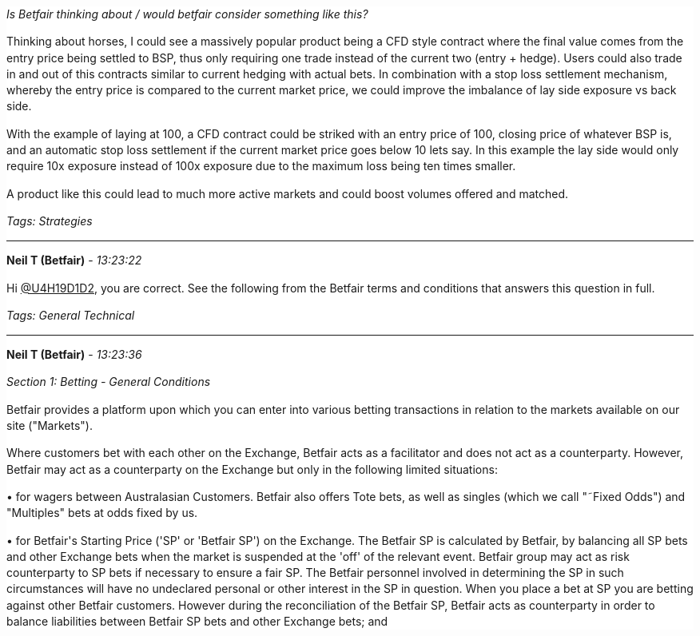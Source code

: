 

*Is Betfair thinking about / would betfair consider something like this?*



Thinking about horses, I could see a massively popular product being a CFD style contract where the final value comes from the entry price being settled to BSP, thus only requiring one trade instead of the current two (entry + hedge). Users could also trade in and out of this contracts similar to current hedging with actual bets. In combination with a stop loss settlement mechanism, whereby the entry price is compared to the current market price, we could improve the imbalance of lay side exposure vs back side.



With the example of laying at 100, a CFD contract could be striked with an entry price of 100, closing price of whatever BSP is, and an automatic stop loss settlement if the current market price goes below 10 lets say. In this example the lay side would only require 10x exposure instead of 100x exposure due to the maximum loss being ten times smaller.



A product like this could lead to much more active markets and could boost volumes offered and matched.

*Tags: Strategies*

---

**Neil T (Betfair)** - *13:23:22*

Hi [@U4H19D1D2](@U4H19D1D2), you are correct.  See the following from the Betfair terms and conditions that answers this question in full.

*Tags: General Technical*

---

**Neil T (Betfair)** - *13:23:36*

*Section 1: Betting - General Conditions*

Betfair provides a platform upon which you can enter into various betting transactions in relation to the markets available on our site ("Markets").

Where customers bet with each other on the Exchange, Betfair acts as a facilitator and does not act as a counterparty. However, Betfair may act as a counterparty on the Exchange but only in the following limited situations:

• for wagers between Australasian Customers. Betfair also offers Tote bets, as well as singles (which we call "˜Fixed Odds") and "Multiples" bets at odds fixed by us.

• for Betfair's Starting Price ('SP' or 'Betfair SP') on the Exchange. The Betfair SP is calculated by Betfair, by balancing all SP bets and other Exchange bets when the market is suspended at the 'off' of the relevant event. Betfair group may act as risk counterparty to SP bets if necessary to ensure a fair SP. The Betfair personnel involved in determining the SP in such circumstances will have no undeclared personal or other interest in the SP in question. When you place a bet at SP you are betting against other Betfair customers. However during the reconciliation of the Betfair SP, Betfair acts as counterparty in order to balance liabilities between Betfair SP bets and other Exchange bets; and
